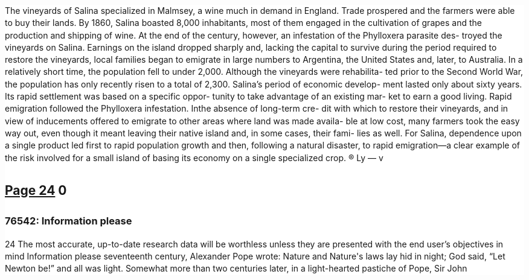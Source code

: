 The vineyards of Salina specialized in 
Malmsey, a wine much in demand in 
England. Trade prospered and the farmers 
were able to buy their lands. By 1860, 
Salina boasted 8,000 inhabitants, most of 
them engaged in the cultivation of grapes 
and the production and shipping of wine. 
At the end of the century, however, an 
infestation of the Phylloxera parasite des- 
troyed the vineyards on Salina. Earnings on 
the island dropped sharply and, lacking the 
capital to survive during the period required 
to restore the vineyards, local families 
began to emigrate in large numbers to 
Argentina, the United States and, later, to 
Australia. In a relatively short time, the 
population fell to under 2,000. 
Although the vineyards were rehabilita- 
ted prior to the Second World War, the 
population has only recently risen to a total 
of 2,300. 
Salina’s period of economic develop- 
ment lasted only about sixty years. Its rapid 
settlement was based on a specific oppor- 
tunity to take advantage of an existing mar- 
ket to earn a good living. 
Rapid emigration followed the Phylloxera 
infestation. Inthe absence of long-term cre- 
dit with which to restore their vineyards, and 
in view of inducements offered to emigrate 
to other areas where land was made availa- 
ble at low cost, many farmers took the easy 
way out, even though it meant leaving their 
native island and, in some cases, their fami- 
lies as well. 
For Salina, dependence upon a single 
product led first to rapid population growth 
and then, following a natural disaster, to 
rapid emigration—a clear example of the 
risk involved for a small island of basing its 
economy on a single specialized crop. ® 
Ly 
— v

## [Page 24](https://demo.humlab.umu.se/courier/076585engo.pdf#page=24) 0

### 76542: Information please

24 
The most accurate, up-to-date 
research data will be worthless 
unless they are presented with 
the end user’s objectives in 
mind 
Information please 
seventeenth century, Alexander Pope 
wrote: 
Nature and Nature's laws lay hid in night; 
God said, “Let Newton be!” and all 
was light. 
Somewhat more than two centuries later, 
in a light-hearted pastiche of Pope, Sir John 